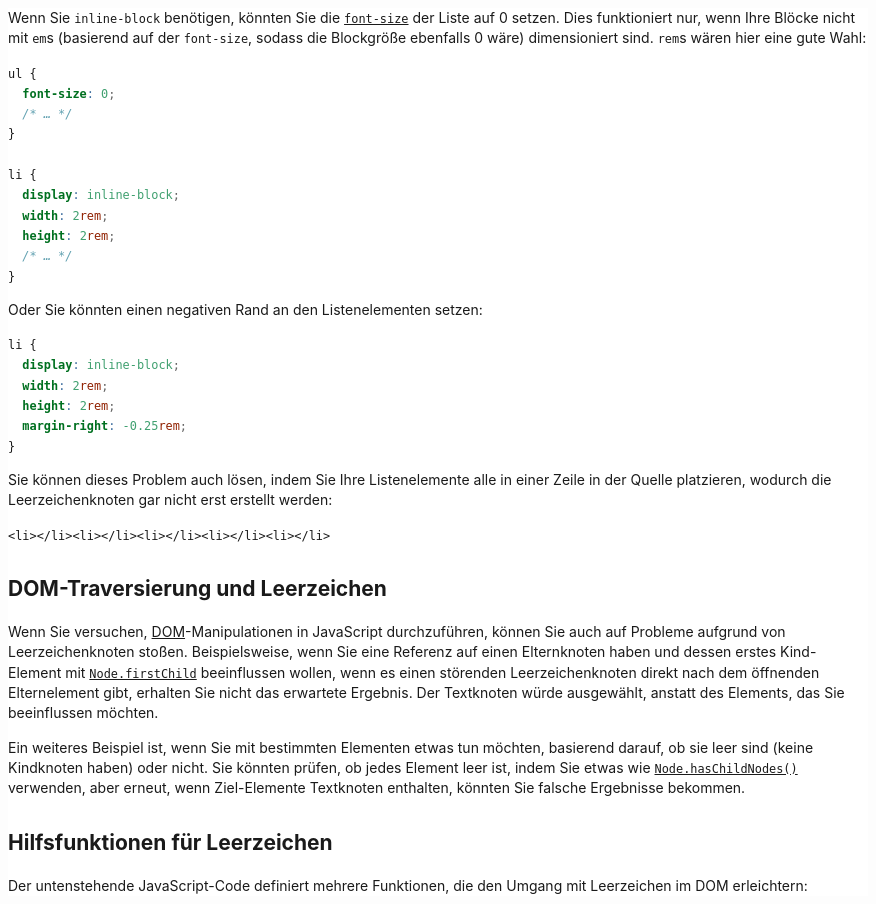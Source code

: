 Wenn Sie `inline-block` benötigen, könnten Sie die [`font-size`](/de/docs/Web/CSS/font-size) der Liste auf 0 setzen. Dies funktioniert nur, wenn Ihre Blöcke nicht mit `em`s (basierend auf der `font-size`, sodass die Blockgröße ebenfalls 0 wäre) dimensioniert sind. `rem`s wären hier eine gute Wahl:

```css
ul {
  font-size: 0;
  /* … */
}

li {
  display: inline-block;
  width: 2rem;
  height: 2rem;
  /* … */
}
```

Oder Sie könnten einen negativen Rand an den Listenelementen setzen:

```css
li {
  display: inline-block;
  width: 2rem;
  height: 2rem;
  margin-right: -0.25rem;
}
```

Sie können dieses Problem auch lösen, indem Sie Ihre Listenelemente alle in einer Zeile in der Quelle platzieren, wodurch die Leerzeichenknoten gar nicht erst erstellt werden:

```html-nolint
<li></li><li></li><li></li><li></li><li></li>
```

## DOM-Traversierung und Leerzeichen

Wenn Sie versuchen, [DOM](/de/docs/Web/API/Document_Object_Model)-Manipulationen in JavaScript durchzuführen, können Sie auch auf Probleme aufgrund von Leerzeichenknoten stoßen. Beispielsweise, wenn Sie eine Referenz auf einen Elternknoten haben und dessen erstes Kind-Element mit [`Node.firstChild`](/de/docs/Web/API/Node/firstChild) beeinflussen wollen, wenn es einen störenden Leerzeichenknoten direkt nach dem öffnenden Elternelement gibt, erhalten Sie nicht das erwartete Ergebnis. Der Textknoten würde ausgewählt, anstatt des Elements, das Sie beeinflussen möchten.

Ein weiteres Beispiel ist, wenn Sie mit bestimmten Elementen etwas tun möchten, basierend darauf, ob sie leer sind (keine Kindknoten haben) oder nicht. Sie könnten prüfen, ob jedes Element leer ist, indem Sie etwas wie [`Node.hasChildNodes()`](/de/docs/Web/API/Node/hasChildNodes) verwenden, aber erneut, wenn Ziel-Elemente Textknoten enthalten, könnten Sie falsche Ergebnisse bekommen.

## Hilfsfunktionen für Leerzeichen

Der untenstehende JavaScript-Code definiert mehrere Funktionen, die den Umgang mit Leerzeichen im DOM erleichtern:
